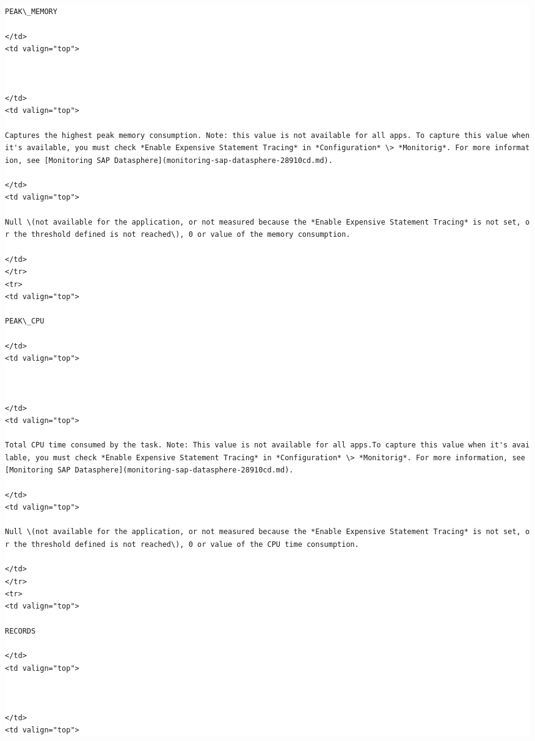     PEAK\_MEMORY
    
    </td>
    <td valign="top">
    
     
    
    </td>
    <td valign="top">
    
    Captures the highest peak memory consumption. Note: this value is not available for all apps. To capture this value when it's available, you must check *Enable Expensive Statement Tracing* in *Configuration* \> *Monitorig*. For more information, see [Monitoring SAP Datasphere](monitoring-sap-datasphere-28910cd.md).
    
    </td>
    <td valign="top">
    
    Null \(not available for the application, or not measured because the *Enable Expensive Statement Tracing* is not set, or the threshold defined is not reached\), 0 or value of the memory consumption.
    
    </td>
    </tr>
    <tr>
    <td valign="top">
    
    PEAK\_CPU
    
    </td>
    <td valign="top">
    
     
    
    </td>
    <td valign="top">
    
    Total CPU time consumed by the task. Note: This value is not available for all apps.To capture this value when it's available, you must check *Enable Expensive Statement Tracing* in *Configuration* \> *Monitorig*. For more information, see [Monitoring SAP Datasphere](monitoring-sap-datasphere-28910cd.md).
    
    </td>
    <td valign="top">
    
    Null \(not available for the application, or not measured because the *Enable Expensive Statement Tracing* is not set, or the threshold defined is not reached\), 0 or value of the CPU time consumption.
    
    </td>
    </tr>
    <tr>
    <td valign="top">
    
    RECORDS
    
    </td>
    <td valign="top">
    
     
    
    </td>
    <td valign="top">
    